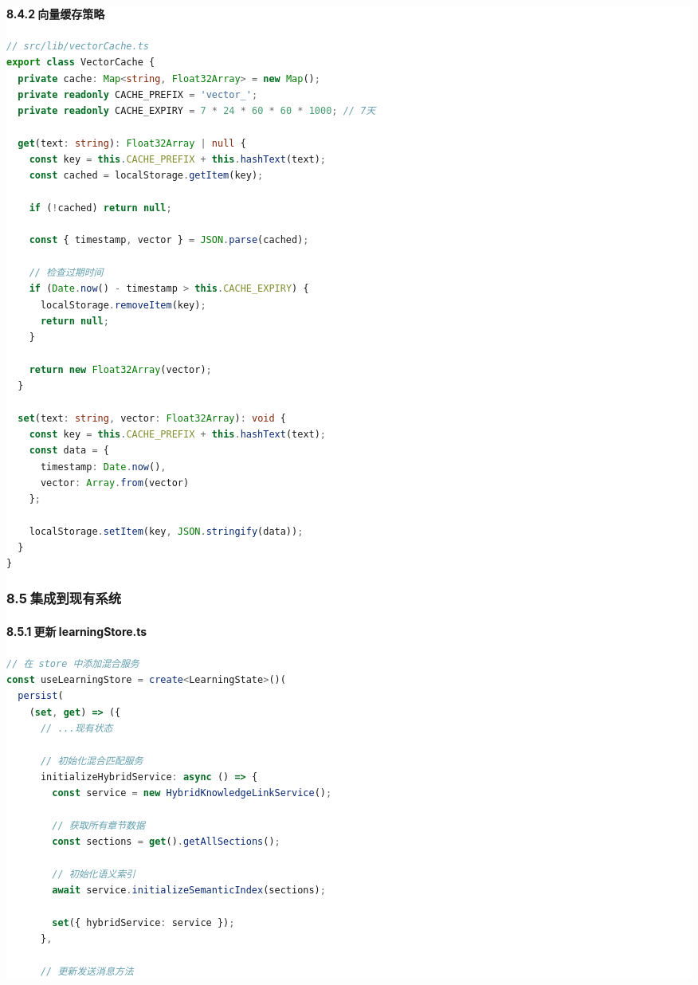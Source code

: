 ```typescript
```

#### 8.4.2 向量缓存策略
```typescript
// src/lib/vectorCache.ts
export class VectorCache {
  private cache: Map<string, Float32Array> = new Map();
  private readonly CACHE_PREFIX = 'vector_';
  private readonly CACHE_EXPIRY = 7 * 24 * 60 * 60 * 1000; // 7天

  get(text: string): Float32Array | null {
    const key = this.CACHE_PREFIX + this.hashText(text);
    const cached = localStorage.getItem(key);
    
    if (!cached) return null;
    
    const { timestamp, vector } = JSON.parse(cached);
    
    // 检查过期时间
    if (Date.now() - timestamp > this.CACHE_EXPIRY) {
      localStorage.removeItem(key);
      return null;
    }
    
    return new Float32Array(vector);
  }

  set(text: string, vector: Float32Array): void {
    const key = this.CACHE_PREFIX + this.hashText(text);
    const data = {
      timestamp: Date.now(),
      vector: Array.from(vector)
    };
    
    localStorage.setItem(key, JSON.stringify(data));
  }
}
```

### 8.5 集成到现有系统

#### 8.5.1 更新 learningStore.ts
```typescript
// 在 store 中添加混合服务
const useLearningStore = create<LearningState>()(
  persist(
    (set, get) => ({
      // ...现有状态
      
      // 初始化混合匹配服务
      initializeHybridService: async () => {
        const service = new HybridKnowledgeLinkService();
        
        // 获取所有章节数据
        const sections = get().getAllSections();
        
        // 初始化语义索引
        await service.initializeSemanticIndex(sections);
        
        set({ hybridService: service });
      },
      
      // 更新发送消息方法
```
